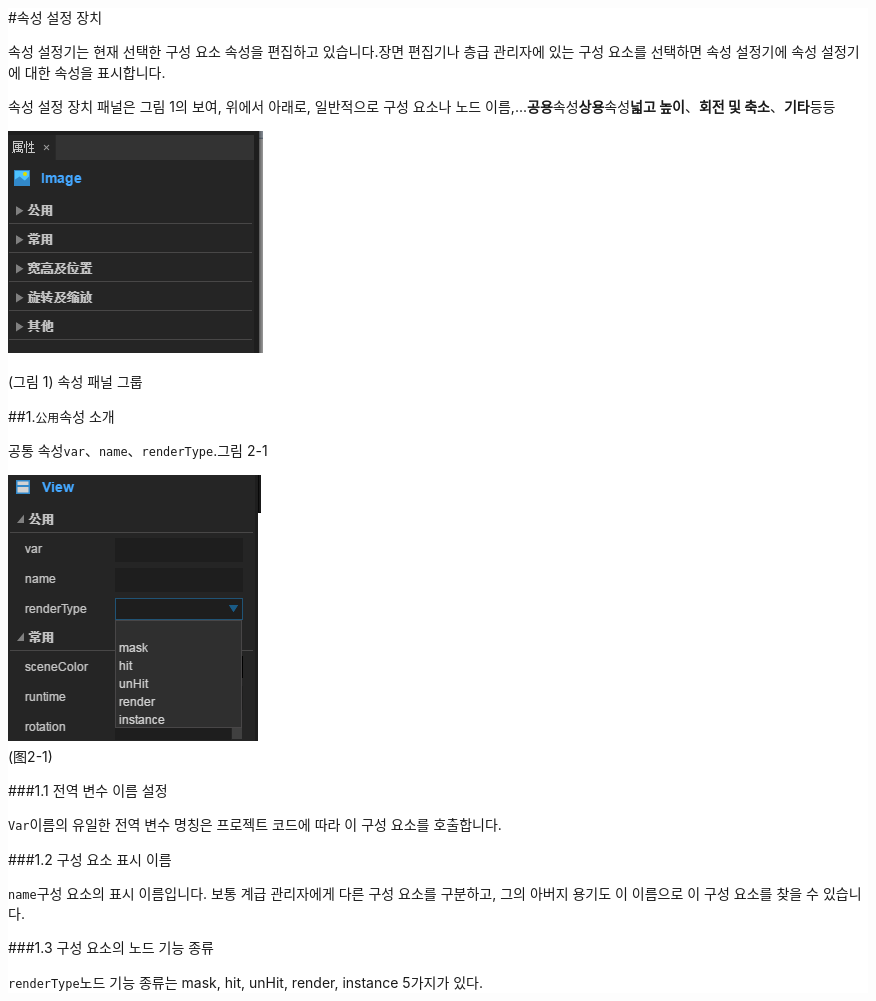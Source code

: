 #속성 설정 장치

속성 설정기는 현재 선택한 구성 요소 속성을 편집하고 있습니다.장면 편집기나 층급 관리자에 있는 구성 요소를 선택하면 속성 설정기에 속성 설정기에 대한 속성을 표시합니다.

속성 설정 장치 패널은 그림 1의 보여, 위에서 아래로, 일반적으로 구성 요소나 노드 이름,...**공용**속성**상용**속성**넓고 높이**、**회전 및 축소**、**기타**등등



 ![imgage](img/1.png)<br/>

(그림 1) 속성 패널 그룹



##1.`公用`속성 소개

공통 속성`var`、`name`、`renderType`.그림 2-1

![图2-1](img/2-1.png) <br /> (图2-1)



###1.1 전역 변수 이름 설정

`Var`이름의 유일한 전역 변수 명칭은 프로젝트 코드에 따라 이 구성 요소를 호출합니다.

###1.2 구성 요소 표시 이름

`name`구성 요소의 표시 이름입니다. 보통 계급 관리자에게 다른 구성 요소를 구분하고, 그의 아버지 용기도 이 이름으로 이 구성 요소를 찾을 수 있습니다.

###1.3 구성 요소의 노드 기능 종류

`renderType`노드 기능 종류는 mask, hit, unHit, render, instance 5가지가 있다.
